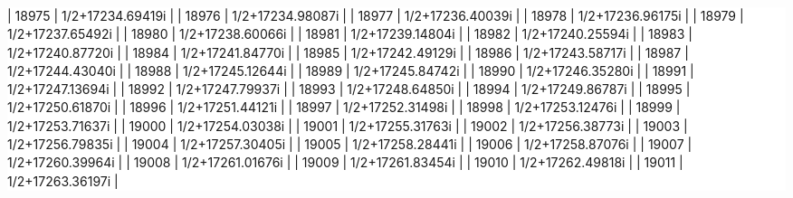|  18975 | 1/2+17234.69419i |
|  18976 | 1/2+17234.98087i |
|  18977 | 1/2+17236.40039i |
|  18978 | 1/2+17236.96175i |
|  18979 | 1/2+17237.65492i |
|  18980 | 1/2+17238.60066i |
|  18981 | 1/2+17239.14804i |
|  18982 | 1/2+17240.25594i |
|  18983 | 1/2+17240.87720i |
|  18984 | 1/2+17241.84770i |
|  18985 | 1/2+17242.49129i |
|  18986 | 1/2+17243.58717i |
|  18987 | 1/2+17244.43040i |
|  18988 | 1/2+17245.12644i |
|  18989 | 1/2+17245.84742i |
|  18990 | 1/2+17246.35280i |
|  18991 | 1/2+17247.13694i |
|  18992 | 1/2+17247.79937i |
|  18993 | 1/2+17248.64850i |
|  18994 | 1/2+17249.86787i |
|  18995 | 1/2+17250.61870i |
|  18996 | 1/2+17251.44121i |
|  18997 | 1/2+17252.31498i |
|  18998 | 1/2+17253.12476i |
|  18999 | 1/2+17253.71637i |
|  19000 | 1/2+17254.03038i |
|  19001 | 1/2+17255.31763i |
|  19002 | 1/2+17256.38773i |
|  19003 | 1/2+17256.79835i |
|  19004 | 1/2+17257.30405i |
|  19005 | 1/2+17258.28441i |
|  19006 | 1/2+17258.87076i |
|  19007 | 1/2+17260.39964i |
|  19008 | 1/2+17261.01676i |
|  19009 | 1/2+17261.83454i |
|  19010 | 1/2+17262.49818i |
|  19011 | 1/2+17263.36197i |